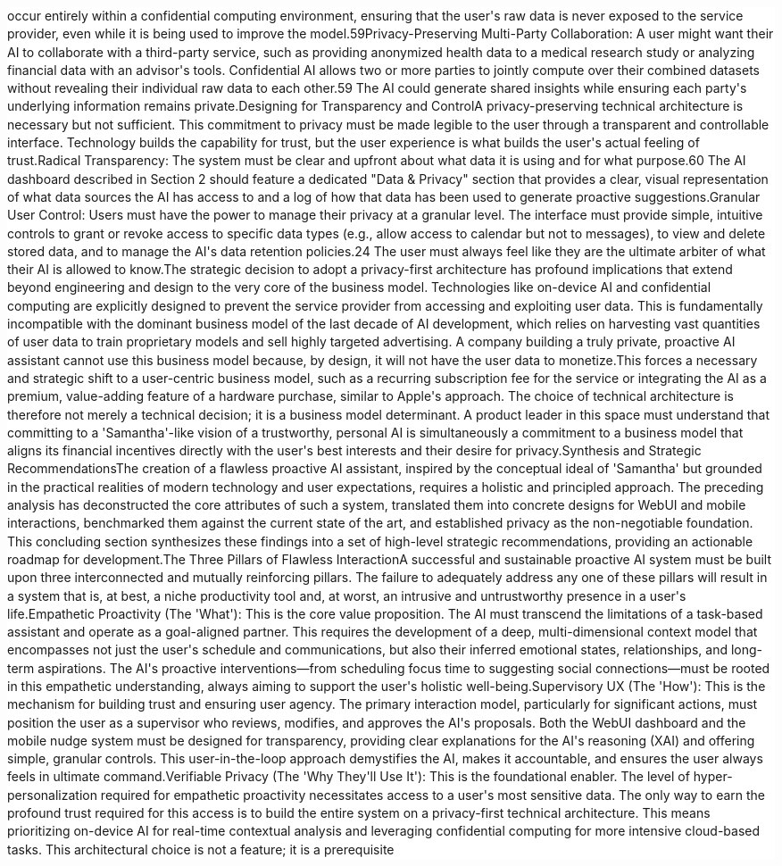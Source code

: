 occur entirely within a confidential computing environment, ensuring that the user's raw data is never exposed to the service provider, even while it is being used to improve the model.59Privacy-Preserving Multi-Party Collaboration: A user might want their AI to collaborate with a third-party service, such as providing anonymized health data to a medical research study or analyzing financial data with an advisor's tools. Confidential AI allows two or more parties to jointly compute over their combined datasets without revealing their individual raw data to each other.59 The AI could generate shared insights while ensuring each party's underlying information remains private.Designing for Transparency and ControlA privacy-preserving technical architecture is necessary but not sufficient. This commitment to privacy must be made legible to the user through a transparent and controllable interface. Technology builds the capability for trust, but the user experience is what builds the user's actual feeling of trust.Radical Transparency: The system must be clear and upfront about what data it is using and for what purpose.60 The AI dashboard described in Section 2 should feature a dedicated "Data & Privacy" section that provides a clear, visual representation of what data sources the AI has access to and a log of how that data has been used to generate proactive suggestions.Granular User Control: Users must have the power to manage their privacy at a granular level. The interface must provide simple, intuitive controls to grant or revoke access to specific data types (e.g., allow access to calendar but not to messages), to view and delete stored data, and to manage the AI's data retention policies.24 The user must always feel like they are the ultimate arbiter of what their AI is allowed to know.The strategic decision to adopt a privacy-first architecture has profound implications that extend beyond engineering and design to the very core of the business model. Technologies like on-device AI and confidential computing are explicitly designed to prevent the service provider from accessing and exploiting user data. This is fundamentally incompatible with the dominant business model of the last decade of AI development, which relies on harvesting vast quantities of user data to train proprietary models and sell highly targeted advertising. A company building a truly private, proactive AI assistant cannot use this business model because, by design, it will not have the user data to monetize.This forces a necessary and strategic shift to a user-centric business model, such as a recurring subscription fee for the service or integrating the AI as a premium, value-adding feature of a hardware purchase, similar to Apple's approach. The choice of technical architecture is therefore not merely a technical decision; it is a business model determinant. A product leader in this space must understand that committing to a 'Samantha'-like vision of a trustworthy, personal AI is simultaneously a commitment to a business model that aligns its financial incentives directly with the user's best interests and their desire for privacy.Synthesis and Strategic RecommendationsThe creation of a flawless proactive AI assistant, inspired by the conceptual ideal of 'Samantha' but grounded in the practical realities of modern technology and user expectations, requires a holistic and principled approach. The preceding analysis has deconstructed the core attributes of such a system, translated them into concrete designs for WebUI and mobile interactions, benchmarked them against the current state of the art, and established privacy as the non-negotiable foundation. This concluding section synthesizes these findings into a set of high-level strategic recommendations, providing an actionable roadmap for development.The Three Pillars of Flawless InteractionA successful and sustainable proactive AI system must be built upon three interconnected and mutually reinforcing pillars. The failure to adequately address any one of these pillars will result in a system that is, at best, a niche productivity tool and, at worst, an intrusive and untrustworthy presence in a user's life.Empathetic Proactivity (The 'What'): This is the core value proposition. The AI must transcend the limitations of a task-based assistant and operate as a goal-aligned partner. This requires the development of a deep, multi-dimensional context model that encompasses not just the user's schedule and communications, but also their inferred emotional states, relationships, and long-term aspirations. The AI's proactive interventions—from scheduling focus time to suggesting social connections—must be rooted in this empathetic understanding, always aiming to support the user's holistic well-being.Supervisory UX (The 'How'): This is the mechanism for building trust and ensuring user agency. The primary interaction model, particularly for significant actions, must position the user as a supervisor who reviews, modifies, and approves the AI's proposals. Both the WebUI dashboard and the mobile nudge system must be designed for transparency, providing clear explanations for the AI's reasoning (XAI) and offering simple, granular controls. This user-in-the-loop approach demystifies the AI, makes it accountable, and ensures the user always feels in ultimate command.Verifiable Privacy (The 'Why They'll Use It'): This is the foundational enabler. The level of hyper-personalization required for empathetic proactivity necessitates access to a user's most sensitive data. The only way to earn the profound trust required for this access is to build the entire system on a privacy-first technical architecture. This means prioritizing on-device AI for real-time contextual analysis and leveraging confidential computing for more intensive cloud-based tasks. This architectural choice is not a feature; it is a prerequisite